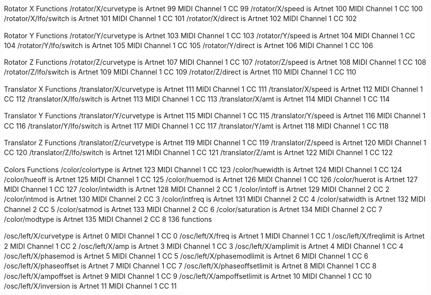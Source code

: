Rotator X Functions
/rotator/X/curvetype is Artnet 99  MIDI Channel 1 CC 99
/rotator/X/speed is Artnet 100  MIDI Channel 1 CC 100
/rotator/X/lfo/switch is Artnet 101  MIDI Channel 1 CC 101
/rotator/X/direct is Artnet 102  MIDI Channel 1 CC 102

Rotator Y Functions
/rotator/Y/curvetype is Artnet 103  MIDI Channel 1 CC 103
/rotator/Y/speed is Artnet 104  MIDI Channel 1 CC 104
/rotator/Y/lfo/switch is Artnet 105  MIDI Channel 1 CC 105
/rotator/Y/direct is Artnet 106  MIDI Channel 1 CC 106

Rotator Z Functions
/rotator/Z/curvetype is Artnet 107  MIDI Channel 1 CC 107
/rotator/Z/speed is Artnet 108  MIDI Channel 1 CC 108
/rotator/Z/lfo/switch is Artnet 109  MIDI Channel 1 CC 109
/rotator/Z/direct is Artnet 110  MIDI Channel 1 CC 110

Translator X Functions
/translator/X/curvetype is Artnet 111  MIDI Channel 1 CC 111
/translator/X/speed is Artnet 112  MIDI Channel 1 CC 112
/translator/X/lfo/switch is Artnet 113  MIDI Channel 1 CC 113
/translator/X/amt is Artnet 114  MIDI Channel 1 CC 114

Translator Y Functions
/translator/Y/curvetype is Artnet 115  MIDI Channel 1 CC 115
/translator/Y/speed is Artnet 116  MIDI Channel 1 CC 116
/translator/Y/lfo/switch is Artnet 117  MIDI Channel 1 CC 117
/translator/Y/amt is Artnet 118  MIDI Channel 1 CC 118

Translator Z Functions
/translator/Z/curvetype is Artnet 119  MIDI Channel 1 CC 119
/translator/Z/speed is Artnet 120  MIDI Channel 1 CC 120
/translator/Z/lfo/switch is Artnet 121  MIDI Channel 1 CC 121
/translator/Z/amt is Artnet 122  MIDI Channel 1 CC 122

Colors Functions
/color/colortype is Artnet 123  MIDI Channel 1 CC 123
/color/huewidth is Artnet 124  MIDI Channel 1 CC 124
/color/hueoff is Artnet 125  MIDI Channel 1 CC 125
/color/huemod is Artnet 126  MIDI Channel 1 CC 126
/color/huerot is Artnet 127  MIDI Channel 1 CC 127
/color/intwidth is Artnet 128  MIDI Channel 2 CC 1
/color/intoff is Artnet 129  MIDI Channel 2 CC 2
/color/intmod is Artnet 130  MIDI Channel 2 CC 3
/color/intfreq is Artnet 131  MIDI Channel 2 CC 4
/color/satwidth is Artnet 132  MIDI Channel 2 CC 5
/color/satmod is Artnet 133  MIDI Channel 2 CC 6
/color/saturation is Artnet 134  MIDI Channel 2 CC 7
/color/modtype is Artnet 135  MIDI Channel 2 CC 8
136 functions

/osc/left/X/curvetype is Artnet 0  MIDI Channel 1 CC 0
/osc/left/X/freq is Artnet 1  MIDI Channel 1 CC 1
/osc/left/X/freqlimit is Artnet 2  MIDI Channel 1 CC 2
/osc/left/X/amp is Artnet 3  MIDI Channel 1 CC 3
/osc/left/X/amplimit is Artnet 4  MIDI Channel 1 CC 4
/osc/left/X/phasemod is Artnet 5  MIDI Channel 1 CC 5
/osc/left/X/phasemodlimit is Artnet 6  MIDI Channel 1 CC 6
/osc/left/X/phaseoffset is Artnet 7  MIDI Channel 1 CC 7
/osc/left/X/phaseoffsetlimit is Artnet 8  MIDI Channel 1 CC 8
/osc/left/X/ampoffset is Artnet 9  MIDI Channel 1 CC 9
/osc/left/X/ampoffsetlimit is Artnet 10  MIDI Channel 1 CC 10
/osc/left/X/inversion is Artnet 11  MIDI Channel 1 CC 11
